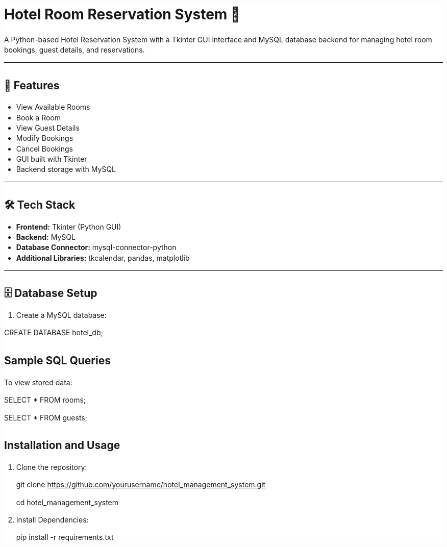 # Hotel Room Reservation System 🏨

A Python-based Hotel Reservation System with a Tkinter GUI interface and MySQL database backend for managing hotel room bookings, guest details, and reservations.

---

## 📌 Features

- View Available Rooms
- Book a Room
- View Guest Details
- Modify Bookings
- Cancel Bookings
- GUI built with Tkinter
- Backend storage with MySQL

---

## 🛠️ Tech Stack

- **Frontend:** Tkinter (Python GUI)
- **Backend:** MySQL
- **Database Connector:** mysql-connector-python
- **Additional Libraries:** tkcalendar, pandas, matplotlib

---

## 🗄️ Database Setup

1. Create a MySQL database:

CREATE DATABASE hotel_db;

## Sample SQL Queries

To view stored data:

SELECT * FROM rooms;

SELECT * FROM guests;

## Installation and Usage 

1. Clone the repository:
   
   git clone https://github.com/yourusername/hotel_management_system.git
 
   cd hotel_management_system

3. Install Dependencies:

   pip install -r requirements.txt
